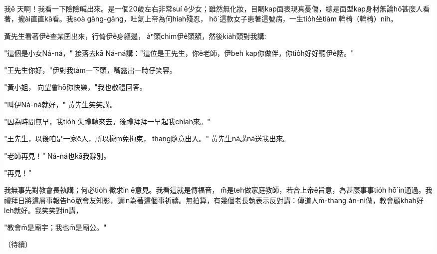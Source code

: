 我ê 天啊！我看一下險險喊出來。是一個20歲左右非常suí ê少女；雖然無化妝，目睭kap面表現真憂傷，總是面型kap身材無論hō͘甚麼人看著，攏ài直直kā看。我soà gāng-gāng，吐氣上帝為何hiah殘忍， hō͘ 這款女子患著這號病，一生tio̍h坐tiàm 輪椅（輪椅）nih。

黃先生看著伊ê查某囝出來，行倚伊ê身軀邊， àⁿ頭chim伊ê頭額，然後kia̍h頭對我講:

"這個是小女Ná-ná，" 接落去kā Ná-ná講："這位是王先生，你ê老師，伊beh kap你做伴，你tio̍h好好聽伊ê話。"

"王先生你好，"伊對我tàm一下頭，嘴露出一時仔笑容。

"黃小姐， 向望會hō͘你快樂，"我也敬禮回答。

"叫伊Ná-ná就好，" 黃先生笑笑講。

"因為時間無早，我tio̍h 失禮轉來去。後禮拜拜一早起我chiah來。"

"王先生，以後咱是一家ê人，所以攏m̄免拘束， thang隨意出入。" 黃先生ná講ná送我出來。

"老師再見！" Ná-ná也kā我辭別。

"再見！"

我無事先對教會長執講；何必tio̍h 徵求in ê意見。我看這就是傳福音， m̄是teh做家庭教師，若合上帝ê旨意，為甚麼事事tio̍h hō͘ in通過。我禮拜日將這層事報告hō͘眾會友知影，請in為著這個事祈禱。無拍算，有幾個老長執表示反對講：傳道人m̄-thang án-ni做，教會顧khah好leh就好。我笑笑對in講，

"教會m̄是廟宇；我也m̄是廟公。"

（待續）

